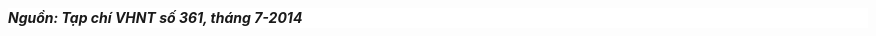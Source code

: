 ***Nguồn: Tạp chí VHNT số 361, tháng 7-2014***






































































